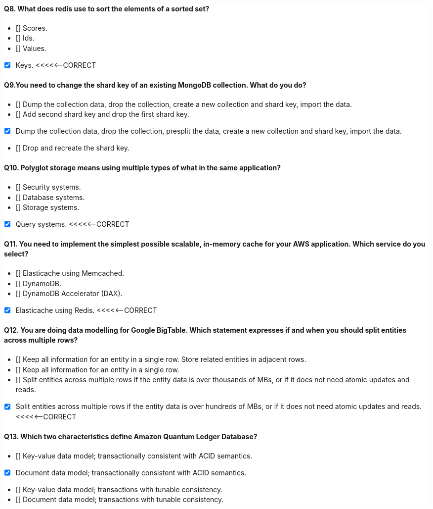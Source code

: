 
#### Q8. What does redis use to sort the elements of a sorted set? 
- [] Scores. 
- [] Ids. 
- [] Values. 
- [x] Keys. <<<<<--CORRECT


#### Q9.You need to change the shard key of an existing MongoDB collection. What do you do? 
- [] Dump the collection data, drop the collection, create a new collection and shard key, import the data. 
- [] Add second shard key and drop the first shard key. 
- [x] Dump the collection data, drop the collection, presplit the data, create a new collection and shard key, import the data.
- [] Drop and recreate the shard key.


#### Q10. Polyglot storage means using multiple types of what in the same application? 
- [] Security systems. 
- [] Database systems. 
- [] Storage systems. 
- [x] Query systems. <<<<<--CORRECT


#### Q11. You need to implement the simplest possible scalable, in-memory cache for your AWS application. Which service do you select? 
- [] Elasticache using Memcached. 
- [] DynamoDB. 
- [] DynamoDB Accelerator (DAX). 
- [x] Elasticache using Redis. <<<<<--CORRECT


#### Q12. You are doing data modelling for Google BigTable. Which statement expresses if and when you should split entities across multiple rows? 
- [] Keep all information for an entity in a single row. Store related entities in adjacent rows.  
- [] Keep all information for an entity in a single row. 
- [] Split entities across multiple rows if the entity data is over thousands of MBs, or if it does not need atomic updates and reads. 
- [x] Split entities across multiple rows if the entity data is over hundreds of MBs, or if it does not need atomic updates and reads. <<<<<--CORRECT


#### Q13. Which two characteristics define Amazon Quantum Ledger Database? 
- [] Key-value data model; transactionally consistent with ACID semantics.  
- [x] Document data model; transactionally consistent with ACID semantics.
- [] Key-value data model; transactions with tunable consistency. 
- [] Document data model; transactions with tunable consistency.
